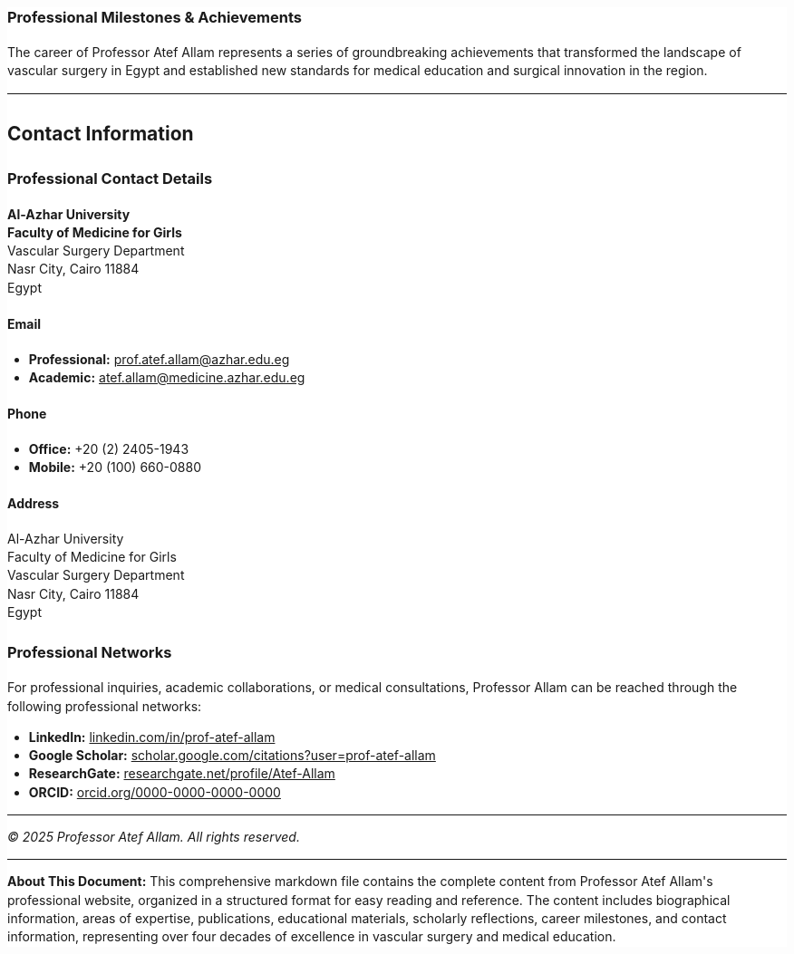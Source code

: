### Professional Milestones & Achievements

The career of Professor Atef Allam represents a series of groundbreaking achievements that transformed the landscape of vascular surgery in Egypt and established new standards for medical education and surgical innovation in the region.

---

## Contact Information

### Professional Contact Details

**Al-Azhar University**  
**Faculty of Medicine for Girls**  
Vascular Surgery Department  
Nasr City, Cairo 11884  
Egypt

#### Email
- **Professional:** prof.atef.allam@azhar.edu.eg
- **Academic:** atef.allam@medicine.azhar.edu.eg

#### Phone
- **Office:** +20 (2) 2405-1943
- **Mobile:** +20 (100) 660-0880

#### Address
Al-Azhar University  
Faculty of Medicine for Girls  
Vascular Surgery Department  
Nasr City, Cairo 11884  
Egypt

### Professional Networks

For professional inquiries, academic collaborations, or medical consultations, Professor Allam can be reached through the following professional networks:

- **LinkedIn:** [linkedin.com/in/prof-atef-allam](https://linkedin.com/in/prof-atef-allam)
- **Google Scholar:** [scholar.google.com/citations?user=prof-atef-allam](https://scholar.google.com/citations?user=prof-atef-allam)
- **ResearchGate:** [researchgate.net/profile/Atef-Allam](https://www.researchgate.net/profile/Atef-Allam)
- **ORCID:** [orcid.org/0000-0000-0000-0000](https://orcid.org/0000-0000-0000-0000)

---

*© 2025 Professor Atef Allam. All rights reserved.*

---

**About This Document:** This comprehensive markdown file contains the complete content from Professor Atef Allam's professional website, organized in a structured format for easy reading and reference. The content includes biographical information, areas of expertise, publications, educational materials, scholarly reflections, career milestones, and contact information, representing over four decades of excellence in vascular surgery and medical education.
